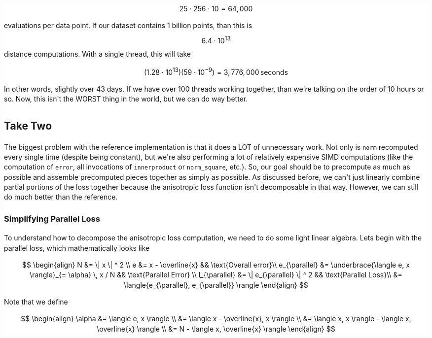 $$
\begin{equation}
    25 \cdot 256 \cdot 10 = 64,000
\end{equation}
$$

evaluations per data point.
If our dataset contains 1 billion points, than this is $$6.4 \cdot 10^{13}$$ distance computations.
With a single thread, this will take

$$
\begin{equation}
    (1.28 \cdot 10^{13})(59\cdot 10^{-9}) = 3,776,000\,\text{seconds}
\end{equation}
$$

In other words, slightly over 43 days.
If we have over 100 threads working together, than we're talking on the order of 10 hours or so.
Now, this isn't the WORST thing in the world, but we can do way better.

## Take Two

The biggest problem with the reference implementation is that it does a LOT of unnecessary work.
Not only is `norm` recomputed every single time (despite being constant), but we're also performing a lot of relatively expensive SIMD computations (like the computation of `error`, all invocations of `innerproduct` or `norm_square`, etc.).
So, our goal should be to precompute as much as possible and assemble precomputed pieces together as simply as possible.
As discussed before, we can't just linearly combine partial portions of the loss together because the anisotropic loss function isn't decomposable in that way.
However, we can still do much better than the reference.

### Simplifying Parallel Loss

To understand how to decompose the anisotropic loss computation, we need to do some light linear algebra.
Lets begin with the parallel loss, which mathematically looks like

$$
\begin{align}
    N                   &= \| x \| ^ 2 \\
    e                   &= x - \overline{x}                                         && \text{Overall error}\\
    e_{\parallel}       &= \underbrace{\langle e, x \rangle}_{= \alpha} \, x /  N   && \text{Parallel Error} \\
    l_{\parallel}       &= \| e_{\parallel} \| ^ 2                                  && \text{Parallel Loss}\\
                        &= \langle{e_{\parallel}, e_{\parallel}} \rangle
\end{align}
$$

Note that we define

$$
\begin{align}
    \alpha  &= \langle e, x \rangle                                     \\
            &= \langle x - \overline{x}, x \rangle                      \\
            &= \langle x, x \rangle - \langle x, \overline{x} \rangle   \\
            &= N - \langle x, \overline{x} \rangle
\end{align}
$$
